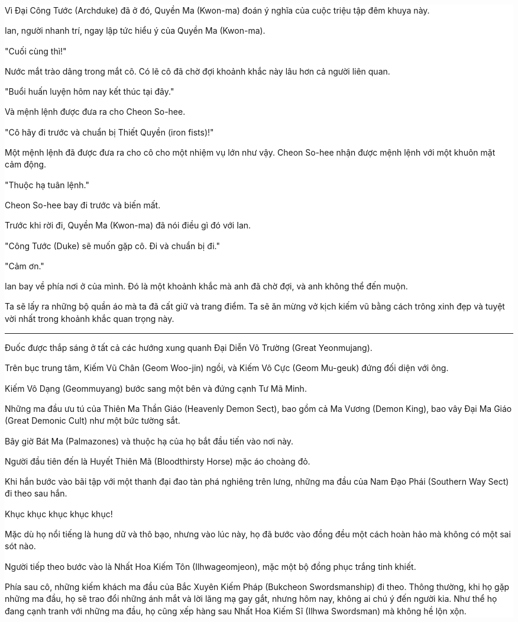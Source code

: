 Vì Đại Công Tước (Archduke) đã ở đó, Quyền Ma (Kwon-ma) đoán ý nghĩa của cuộc triệu tập đêm khuya này.

Ian, người nhanh trí, ngay lập tức hiểu ý của Quyền Ma (Kwon-ma).

"Cuối cùng thì!"

Nước mắt trào dâng trong mắt cô. Có lẽ cô đã chờ đợi khoảnh khắc này lâu hơn cả người liên quan.

"Buổi huấn luyện hôm nay kết thúc tại đây."

Và mệnh lệnh được đưa ra cho Cheon So-hee.

"Cô hãy đi trước và chuẩn bị Thiết Quyền (iron fists)!"

Một mệnh lệnh đã được đưa ra cho cô cho một nhiệm vụ lớn như vậy. Cheon So-hee nhận được mệnh lệnh với một khuôn mặt cảm động.

"Thuộc hạ tuân lệnh."

Cheon So-hee bay đi trước và biến mất.

Trước khi rời đi, Quyền Ma (Kwon-ma) đã nói điều gì đó với Ian.

"Công Tước (Duke) sẽ muốn gặp cô. Đi và chuẩn bị đi."

"Cảm ơn."

Ian bay về phía nơi ở của mình. Đó là một khoảnh khắc mà anh đã chờ đợi, và anh không thể đến muộn.

Ta sẽ lấy ra những bộ quần áo mà ta đã cất giữ và trang điểm. Ta sẽ ăn mừng vở kịch kiếm vũ bằng cách trông xinh đẹp và tuyệt vời nhất trong khoảnh khắc quan trọng này.

***

Đuốc được thắp sáng ở tất cả các hướng xung quanh Đại Diễn Võ Trường (Great Yeonmujang).

Trên bục trung tâm, Kiếm Vũ Chân (Geom Woo-jin) ngồi, và Kiếm Vô Cực (Geom Mu-geuk) đứng đối diện với ông.

Kiếm Vô Dạng (Geommuyang) bước sang một bên và đứng cạnh Tư Mã Minh.

Những ma đầu ưu tú của Thiên Ma Thần Giáo (Heavenly Demon Sect), bao gồm cả Ma Vương (Demon King), bao vây Đại Ma Giáo (Great Demonic Cult) như một bức tường sắt.

Bây giờ Bát Ma (Palmazones) và thuộc hạ của họ bắt đầu tiến vào nơi này.

Người đầu tiên đến là Huyết Thiên Mã (Bloodthirsty Horse) mặc áo choàng đỏ.

Khi hắn bước vào bãi tập với một thanh đại đao tàn phá nghiêng trên lưng, những ma đầu của Nam Đạo Phái (Southern Way Sect) đi theo sau hắn.

Khục khục khục khục khục!

Mặc dù họ nổi tiếng là hung dữ và thô bạo, nhưng vào lúc này, họ đã bước vào đồng đều một cách hoàn hảo mà không có một sai sót nào.

Người tiếp theo bước vào là Nhất Hoa Kiếm Tôn (Ilhwageomjeon), mặc một bộ đồng phục trắng tinh khiết.

Phía sau cô, những kiếm khách ma đầu của Bắc Xuyên Kiếm Pháp (Bukcheon Swordsmanship) đi theo. Thông thường, khi họ gặp những ma đầu, họ sẽ trao đổi những ánh mắt và lời lăng mạ gay gắt, nhưng hôm nay, không ai chú ý đến người kia. Như thể họ đang cạnh tranh với những ma đầu, họ cũng xếp hàng sau Nhất Hoa Kiếm Sĩ (Ilhwa Swordsman) mà không hề lộn xộn.
